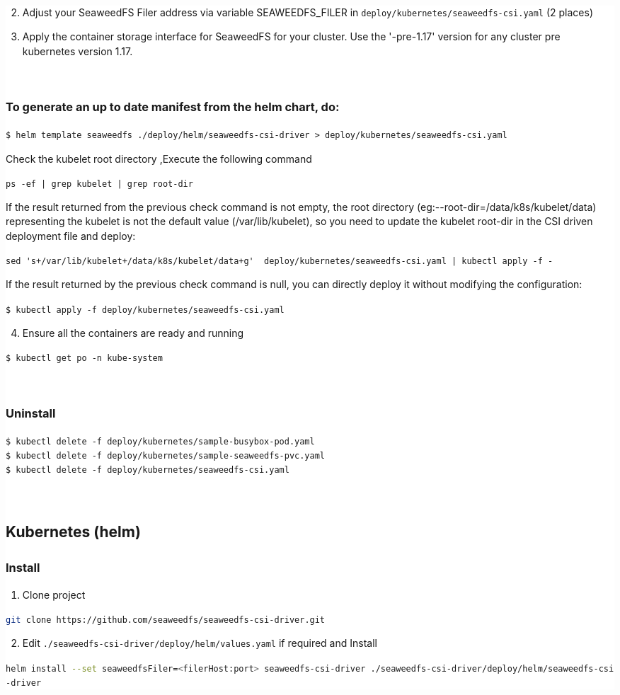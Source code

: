 2. Adjust your SeaweedFS Filer address via variable SEAWEEDFS_FILER in `deploy/kubernetes/seaweedfs-csi.yaml` (2 places)

3. Apply the container storage interface for SeaweedFS for your cluster.  Use the '-pre-1.17' version for any cluster pre kubernetes version 1.17.

<br>

### To generate an up to date manifest from the helm chart, do:

```
$ helm template seaweedfs ./deploy/helm/seaweedfs-csi-driver > deploy/kubernetes/seaweedfs-csi.yaml
```
Check the kubelet root directory ,Execute the following command
```
ps -ef | grep kubelet | grep root-dir
```
If the result returned from the previous check command is not empty, the root directory (eg:--root-dir=/data/k8s/kubelet/data) representing the kubelet is not the default value (/var/lib/kubelet), so you need to update the kubelet root-dir in the CSI driven deployment file and deploy:
```
sed 's+/var/lib/kubelet+/data/k8s/kubelet/data+g'  deploy/kubernetes/seaweedfs-csi.yaml | kubectl apply -f - 
```
If the result returned by the previous check command is null, you can directly deploy it without modifying the configuration:
```
$ kubectl apply -f deploy/kubernetes/seaweedfs-csi.yaml
```
4. Ensure all the containers are ready and running
```
$ kubectl get po -n kube-system
```

<br>

### Uninstall

```
$ kubectl delete -f deploy/kubernetes/sample-busybox-pod.yaml
$ kubectl delete -f deploy/kubernetes/sample-seaweedfs-pvc.yaml
$ kubectl delete -f deploy/kubernetes/seaweedfs-csi.yaml
```

<br>

## Kubernetes (helm)

### Install

1. Clone project
```bash
git clone https://github.com/seaweedfs/seaweedfs-csi-driver.git
```
2. Edit `./seaweedfs-csi-driver/deploy/helm/values.yaml` if required and Install
```bash
helm install --set seaweedfsFiler=<filerHost:port> seaweedfs-csi-driver ./seaweedfs-csi-driver/deploy/helm/seaweedfs-csi-driver
```
